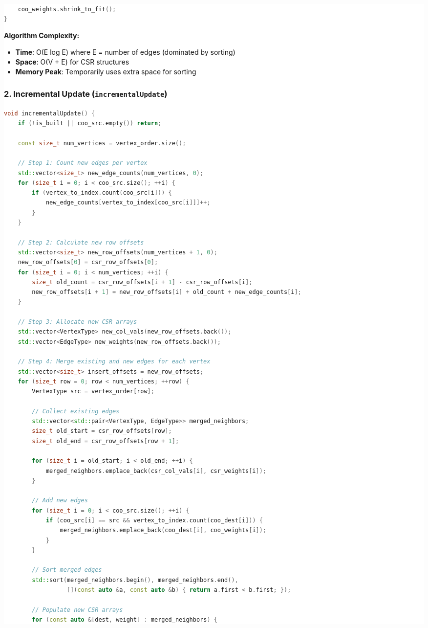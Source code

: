 ```cpp
    coo_weights.shrink_to_fit();
}
```

**Algorithm Complexity:**
- **Time**: O(E log E) where E = number of edges (dominated by sorting)
- **Space**: O(V + E) for CSR structures
- **Memory Peak**: Temporarily uses extra space for sorting

### 2. Incremental Update (`incrementalUpdate`)

```cpp
void incrementalUpdate() {
    if (!is_built || coo_src.empty()) return;

    const size_t num_vertices = vertex_order.size();
    
    // Step 1: Count new edges per vertex
    std::vector<size_t> new_edge_counts(num_vertices, 0);
    for (size_t i = 0; i < coo_src.size(); ++i) {
        if (vertex_to_index.count(coo_src[i])) {
            new_edge_counts[vertex_to_index[coo_src[i]]]++;
        }
    }

    // Step 2: Calculate new row offsets
    std::vector<size_t> new_row_offsets(num_vertices + 1, 0);
    new_row_offsets[0] = csr_row_offsets[0];
    for (size_t i = 0; i < num_vertices; ++i) {
        size_t old_count = csr_row_offsets[i + 1] - csr_row_offsets[i];
        new_row_offsets[i + 1] = new_row_offsets[i] + old_count + new_edge_counts[i];
    }

    // Step 3: Allocate new CSR arrays
    std::vector<VertexType> new_col_vals(new_row_offsets.back());
    std::vector<EdgeType> new_weights(new_row_offsets.back());

    // Step 4: Merge existing and new edges for each vertex
    std::vector<size_t> insert_offsets = new_row_offsets;
    for (size_t row = 0; row < num_vertices; ++row) {
        VertexType src = vertex_order[row];
        
        // Collect existing edges
        std::vector<std::pair<VertexType, EdgeType>> merged_neighbors;
        size_t old_start = csr_row_offsets[row];
        size_t old_end = csr_row_offsets[row + 1];
        
        for (size_t i = old_start; i < old_end; ++i) {
            merged_neighbors.emplace_back(csr_col_vals[i], csr_weights[i]);
        }

        // Add new edges
        for (size_t i = 0; i < coo_src.size(); ++i) {
            if (coo_src[i] == src && vertex_to_index.count(coo_dest[i])) {
                merged_neighbors.emplace_back(coo_dest[i], coo_weights[i]);
            }
        }

        // Sort merged edges
        std::sort(merged_neighbors.begin(), merged_neighbors.end(),
                  [](const auto &a, const auto &b) { return a.first < b.first; });

        // Populate new CSR arrays
        for (const auto &[dest, weight] : merged_neighbors) {
```